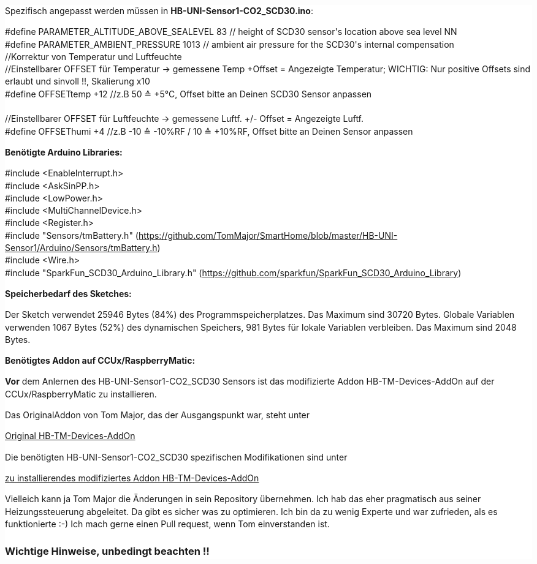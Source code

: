 Spezifisch angepasst werden müssen in **HB-UNI-Sensor1-CO2_SCD30.ino**:

\#define PARAMETER_ALTITUDE_ABOVE_SEALEVEL     83      // height of SCD30 sensor's location above sea level NN<br />
\#define PARAMETER_AMBIENT_PRESSURE          1013      // ambient air pressure for the SCD30's internal compensation<br />
//Korrektur von Temperatur und Luftfeuchte<br />
//Einstellbarer OFFSET für Temperatur -> gemessene Temp +Offset = Angezeigte Temperatur; WICHTIG: Nur positive Offsets sind erlaubt und sinvoll !!, Skalierung x10<br />
\#define OFFSETtemp +12 //z.B 50 ≙ +5°C, Offset bitte an Deinen SCD30 Sensor anpassen<br />
<br />
//Einstellbarer OFFSET für Luftfeuchte -> gemessene Luftf. +/- Offset = Angezeigte Luftf.<br />
\#define OFFSEThumi +4   //z.B -10 ≙ -10%RF / 10 ≙ +10%RF, Offset bitte an Deinen Sensor anpassen<br />

**Benötigte Arduino Libraries:**

\#include <EnableInterrupt.h><br />
\#include <AskSinPP.h><br />
\#include <LowPower.h><br />
\#include <MultiChannelDevice.h><br />
\#include <Register.h><br />
\#include "Sensors/tmBattery.h"   (https://github.com/TomMajor/SmartHome/blob/master/HB-UNI-Sensor1/Arduino/Sensors/tmBattery.h)<br />
\#include <Wire.h><br />
\#include "SparkFun_SCD30_Arduino_Library.h" (https://github.com/sparkfun/SparkFun_SCD30_Arduino_Library)<br />



**Speicherbedarf des Sketches:**

Der Sketch verwendet 25946 Bytes (84%) des Programmspeicherplatzes. Das Maximum sind 30720 Bytes.
Globale Variablen verwenden 1067 Bytes (52%) des dynamischen Speichers, 981 Bytes für lokale Variablen verbleiben. Das Maximum sind 2048 Bytes.<br />

**Benötigtes Addon auf CCUx/RaspberryMatic:**

**Vor** dem Anlernen des HB-UNI-Sensor1-CO2_SCD30 Sensors ist das modifizierte Addon HB-TM-Devices-AddOn auf der CCUx/RaspberryMatic zu installieren.

Das OriginalAddon von Tom Major, das der Ausgangspunkt war, steht unter

[Original HB-TM-Devices-AddOn](https://github.com/TomMajor/SmartHome/tree/master/HB-TM-Devices-AddOn)

Die benötigten HB-UNI-Sensor1-CO2_SCD30 spezifischen Modifikationen sind unter

[zu installierendes modifiziertes Addon HB-TM-Devices-AddOn](https://github.com/FUEL4EP/SmartHome/tree/master/HB-TM-Devices-AddOn)

Vielleich kann ja Tom Major die Änderungen in sein Repository übernehmen. Ich hab das eher pragmatisch aus seiner Heizungssteuerung abgeleitet. Da gibt es sicher was zu optimieren. Ich bin da zu wenig Experte und war zufrieden, als es funktionierte :-)
Ich mach gerne einen Pull request, wenn Tom einverstanden ist.



### Wichtige Hinweise, unbedingt beachten !!

